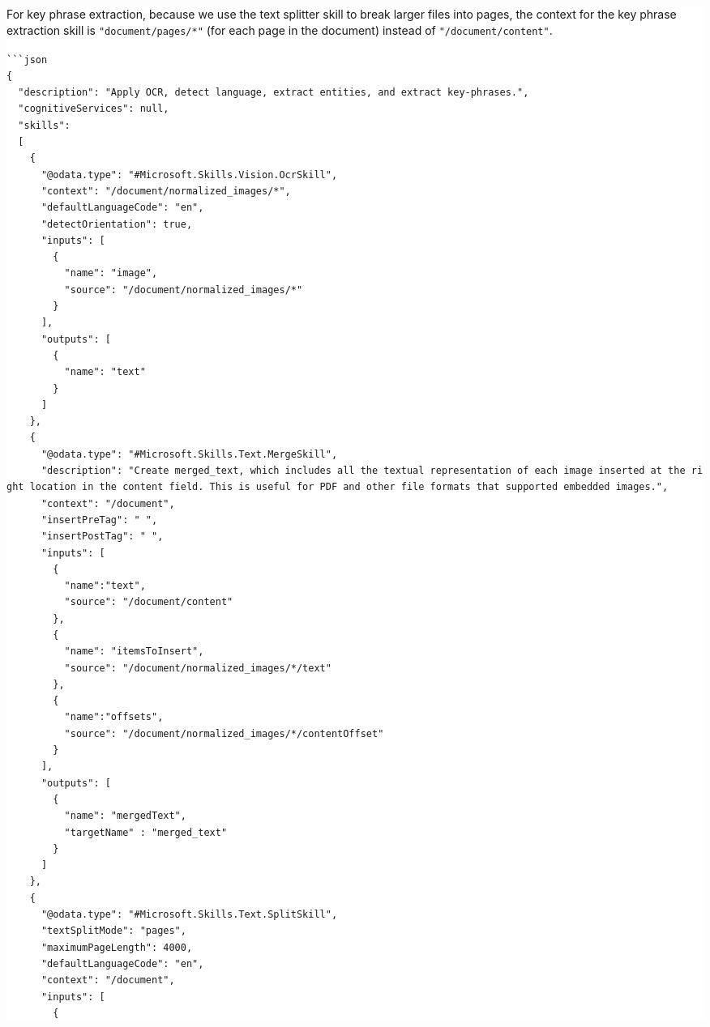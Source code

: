    For key phrase extraction, because we use the text splitter skill to break larger files into pages, the context for the key phrase extraction skill is `"document/pages/*"` (for each page in the document) instead of `"/document/content"`.

    ```json
    {
      "description": "Apply OCR, detect language, extract entities, and extract key-phrases.",
      "cognitiveServices": null,
      "skills":
      [
        {
          "@odata.type": "#Microsoft.Skills.Vision.OcrSkill",
          "context": "/document/normalized_images/*",
          "defaultLanguageCode": "en",
          "detectOrientation": true,
          "inputs": [
            {
              "name": "image",
              "source": "/document/normalized_images/*"
            }
          ],
          "outputs": [
            {
              "name": "text"
            }
          ]
        },
        {
          "@odata.type": "#Microsoft.Skills.Text.MergeSkill",
          "description": "Create merged_text, which includes all the textual representation of each image inserted at the right location in the content field. This is useful for PDF and other file formats that supported embedded images.",
          "context": "/document",
          "insertPreTag": " ",
          "insertPostTag": " ",
          "inputs": [
            {
              "name":"text", 
              "source": "/document/content"
            },
            {
              "name": "itemsToInsert", 
              "source": "/document/normalized_images/*/text"
            },
            {
              "name":"offsets", 
              "source": "/document/normalized_images/*/contentOffset" 
            }
          ],
          "outputs": [
            {
              "name": "mergedText", 
              "targetName" : "merged_text"
            }
          ]
        },
        {
          "@odata.type": "#Microsoft.Skills.Text.SplitSkill",
          "textSplitMode": "pages",
          "maximumPageLength": 4000,
          "defaultLanguageCode": "en",
          "context": "/document",
          "inputs": [
            {